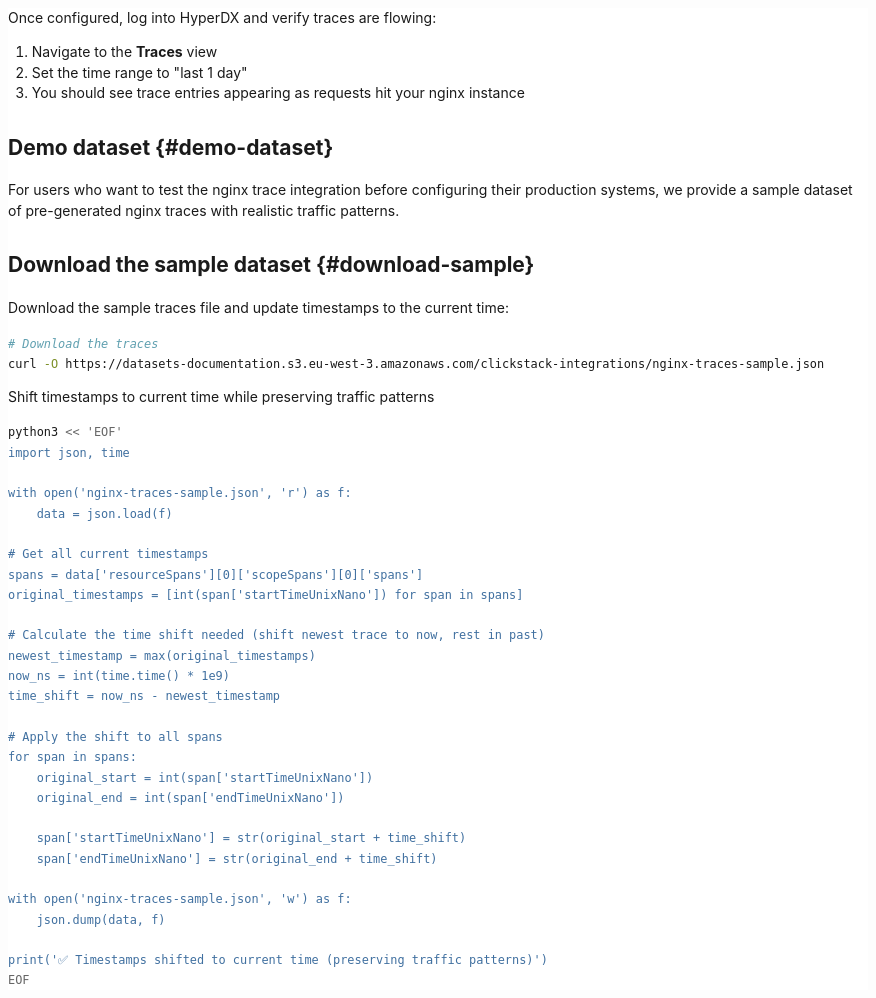 Once configured, log into HyperDX and verify traces are flowing:

1. Navigate to the **Traces** view
2. Set the time range to "last 1 day"
4. You should see trace entries appearing as requests hit your nginx instance

</VerticalStepper>

## Demo dataset {#demo-dataset}

For users who want to test the nginx trace integration before configuring their production systems, we provide a sample dataset of pre-generated nginx traces with realistic traffic patterns.

<VerticalStepper>

## Download the sample dataset {#download-sample}

Download the sample traces file and update timestamps to the current time:

```bash
# Download the traces
curl -O https://datasets-documentation.s3.eu-west-3.amazonaws.com/clickstack-integrations/nginx-traces-sample.json
```

Shift timestamps to current time while preserving traffic patterns
```bash
python3 << 'EOF'
import json, time

with open('nginx-traces-sample.json', 'r') as f:
    data = json.load(f)

# Get all current timestamps
spans = data['resourceSpans'][0]['scopeSpans'][0]['spans']
original_timestamps = [int(span['startTimeUnixNano']) for span in spans]

# Calculate the time shift needed (shift newest trace to now, rest in past)
newest_timestamp = max(original_timestamps)
now_ns = int(time.time() * 1e9)
time_shift = now_ns - newest_timestamp

# Apply the shift to all spans
for span in spans:
    original_start = int(span['startTimeUnixNano'])
    original_end = int(span['endTimeUnixNano'])
    
    span['startTimeUnixNano'] = str(original_start + time_shift)
    span['endTimeUnixNano'] = str(original_end + time_shift)

with open('nginx-traces-sample.json', 'w') as f:
    json.dump(data, f)

print('✅ Timestamps shifted to current time (preserving traffic patterns)')
EOF
```
